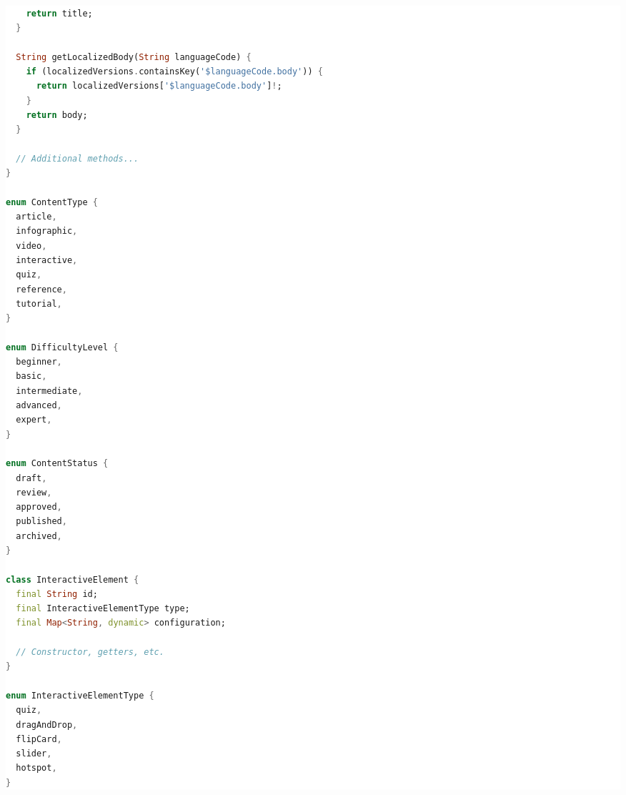 ```dart
    return title;
  }
  
  String getLocalizedBody(String languageCode) {
    if (localizedVersions.containsKey('$languageCode.body')) {
      return localizedVersions['$languageCode.body']!;
    }
    return body;
  }
  
  // Additional methods...
}

enum ContentType {
  article,
  infographic,
  video,
  interactive,
  quiz,
  reference,
  tutorial,
}

enum DifficultyLevel {
  beginner,
  basic,
  intermediate,
  advanced,
  expert,
}

enum ContentStatus {
  draft,
  review,
  approved,
  published,
  archived,
}

class InteractiveElement {
  final String id;
  final InteractiveElementType type;
  final Map<String, dynamic> configuration;
  
  // Constructor, getters, etc.
}

enum InteractiveElementType {
  quiz,
  dragAndDrop,
  flipCard,
  slider,
  hotspot,
}
```
